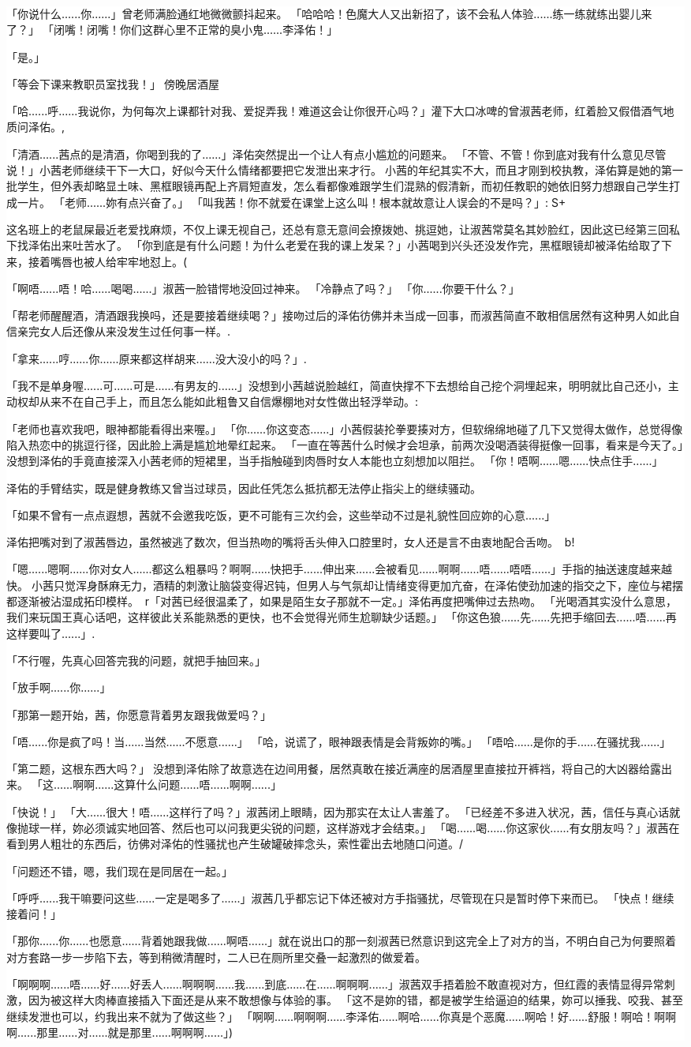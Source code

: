 「你说什么......你......」曾老师满脸通红地微微颤抖起来。 「哈哈哈！色魔大人又出新招了，该不会私人体验......练一练就练出婴儿来了？」 「闭嘴！闭嘴！你们这群心里不正常的臭小鬼......李泽佑！」

「是。」

「等会下课来教职员室找我！」 傍晚居酒屋

「哈......呼......我说你，为何每次上课都针对我、爱捉弄我！难道这会让你很开心吗？」灌下大口冰啤的曾淑茜老师，红着脸又假借酒气地质问泽佑。,

「清酒......茜点的是清酒，你喝到我的了......」泽佑突然提出一个让人有点小尴尬的问题来。 「不管、不管！你到底对我有什么意见尽管说！」小茜老师继续干下一大口，好似今天什么情绪都要把它发泄出来才行。 小茜的年纪其实不大，而且才刚到校执教，泽佑算是她的第一批学生，但外表却略显土味、黑框眼镜再配上齐肩短直发，怎么看都像难跟学生们混熟的假清新，而初任教职的她依旧努力想跟自己学生打成一片。 「老师......妳有点兴奋了。」 「叫我茜！你不就爱在课堂上这么叫！根本就故意让人误会的不是吗？」: S+

这名班上的老鼠屎最近老爱找麻烦，不仅上课无视自己，还总有意无意间会撩拨她、挑逗她，让淑茜常莫名其妙脸红，因此这已经第三回私下找泽佑出来吐苦水了。 「你到底是有什么问题！为什么老爱在我的课上发呆？」小茜喝到兴头还没发作完，黑框眼镜却被泽佑给取了下来，接着嘴唇也被人给牢牢地怼上。(

「啊唔......唔！哈......喝喝......」淑茜一脸错愕地没回过神来。 「冷静点了吗？」 「你......你要干什么？」

「帮老师醒醒酒，清酒跟我换吗，还是要接着继续喝？」接吻过后的泽佑彷佛并未当成一回事，而淑茜简直不敢相信居然有这种男人如此自信亲完女人后还像从来没发生过任何事一样。.

「拿来......哼......你......原来都这样胡来......没大没小的吗？」.

「我不是单身喔......可......可是......有男友的......」没想到小茜越说脸越红，简直快撑不下去想给自己挖个洞埋起来，明明就比自己还小，主动权却从来不在自己手上，而且怎么能如此粗鲁又自信爆棚地对女性做出轻浮举动。:

「老师也喜欢我吧，眼神都能看得出来喔。」 「你......你这变态......」小茜假装抡拳要揍对方，但软绵绵地碰了几下又觉得太做作，总觉得像陷入热恋中的挑逗行径，因此脸上满是尴尬地晕红起来。 「一直在等茜什么时候才会坦承，前两次没喝酒装得挺像一回事，看来是今天了。」没想到泽佑的手竟直接深入小茜老师的短裙里，当手指触碰到肉唇时女人本能也立刻想加以阻拦。 「你！唔啊......嗯......快点住手......」

泽佑的手臂结实，既是健身教练又曾当过球员，因此任凭怎么抵抗都无法停止指尖上的继续骚动。

「如果不曾有一点点遐想，茜就不会邀我吃饭，更不可能有三次约会，这些举动不过是礼貌性回应妳的心意......」

泽佑把嘴对到了淑茜唇边，虽然被逃了数次，但当热吻的嘴将舌头伸入口腔里时，女人还是言不由衷地配合舌吻。  b!

「嗯......嗯啊......你对女人......都这么粗暴吗？啊啊......快把手......伸出来......会被看见......啊啊......唔......唔唔......」手指的抽送速度越来越快。 小茜只觉浑身酥麻无力，酒精的刺激让脑袋变得迟钝，但男人与气氛却让情绪变得更加亢奋，在泽佑使劲加速的指交之下，座位与裙摆都逐渐被沾湿成拓印模样。  r「对茜已经很温柔了，如果是陌生女子那就不一定。」泽佑再度把嘴伸过去热吻。 「光喝酒其实没什么意思，我们来玩国王真心话吧，这样彼此关系能熟悉的更快，也不会觉得光师生尬聊缺少话题。」 「你这色狼......先......先把手缩回去......唔......再这样要叫了......」.

「不行喔，先真心回答完我的问题，就把手抽回来。」

「放手啊......你......」

「那第一题开始，茜，你愿意背着男友跟我做爱吗？」

「唔......你是疯了吗！当......当然......不愿意......」 「哈，说谎了，眼神跟表情是会背叛妳的嘴。」 「唔哈......是你的手......在骚扰我......」

「第二题，这根东西大吗？」 没想到泽佑除了故意选在边间用餐，居然真敢在接近满座的居酒屋里直接拉开裤裆，将自己的大凶器给露出来。 「这......啊啊......这算什么问题......唔......啊啊......」

「快说！」 「大......很大！唔......这样行了吗？」淑茜闭上眼睛，因为那实在太让人害羞了。 「已经差不多进入状况，茜，信任与真心话就像抛球一样，妳必须诚实地回答、然后也可以问我更尖锐的问题，这样游戏才会结束。」 「喝......喝......你这家伙......有女朋友吗？」淑茜在看到男人粗壮的东西后，彷佛对泽佑的性骚扰也产生破罐破摔念头，索性霍出去地随口问道。/

「问题还不错，嗯，我们现在是同居在一起。」

「呼呼......我干嘛要问这些......一定是喝多了......」淑茜几乎都忘记下体还被对方手指骚扰，尽管现在只是暂时停下来而已。 「快点！继续接着问！」

「那你......你......也愿意......背着她跟我做......啊唔......」就在说出口的那一刻淑茜已然意识到这完全上了对方的当，不明白自己为何要照着对方套路一步一步陷下去，等到稍微清醒时，二人已在厕所里交叠一起激烈的做爱着。

「啊啊啊......唔......好......好丢人......啊啊啊......我......到底......在......啊啊啊......」淑茜双手捂着脸不敢直视对方，但红霞的表情显得异常刺激，因为被这样大肉棒直接插入下面还是从来不敢想像与体验的事。 「这不是妳的错，都是被学生给逼迫的结果，妳可以捶我、咬我、甚至继续发泄也可以，约我出来不就为了做这些？」 「啊啊......啊啊啊......李泽佑......啊哈......你真是个恶魔......啊哈！好......舒服！啊哈！啊啊啊......那里......对......就是那里......啊啊啊......」)
